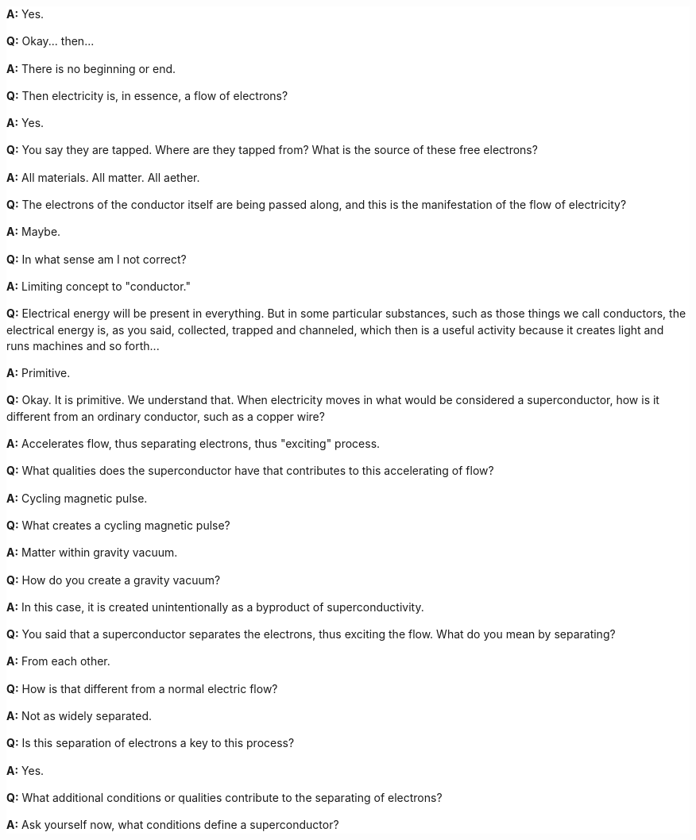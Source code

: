 **A:** Yes.

**Q:** Okay... then...

**A:** There is no beginning or end.

**Q:** Then electricity is, in essence, a flow of electrons?

**A:** Yes.

**Q:** You say they are tapped. Where are they tapped from? What is the source of these free electrons?

**A:** All materials. All matter. All aether.

**Q:** The electrons of the conductor itself are being passed along, and this is the manifestation of the flow of electricity?

**A:** Maybe.

**Q:** In what sense am I not correct?

**A:** Limiting concept to "conductor."

**Q:** Electrical energy will be present in everything. But in some particular substances, such as those things we call conductors, the electrical energy is, as you said, collected, trapped and channeled, which then is a useful activity because it creates light and runs machines and so forth...

**A:** Primitive.

**Q:** Okay. It is primitive. We understand that. When electricity moves in what would be considered a superconductor, how is it different from an ordinary conductor, such as a copper wire?

**A:** Accelerates flow, thus separating electrons, thus "exciting" process.

**Q:** What qualities does the superconductor have that contributes to this accelerating of flow?

**A:** Cycling magnetic pulse.

**Q:** What creates a cycling magnetic pulse?

**A:** Matter within gravity vacuum.

**Q:** How do you create a gravity vacuum?

**A:** In this case, it is created unintentionally as a byproduct of superconductivity.

**Q:** You said that a superconductor separates the electrons, thus exciting the flow. What do you mean by separating?

**A:** From each other.

**Q:** How is that different from a normal electric flow?

**A:** Not as widely separated.

**Q:** Is this separation of electrons a key to this process?

**A:** Yes.

**Q:** What additional conditions or qualities contribute to the separating of electrons?

**A:** Ask yourself now, what conditions define a superconductor?

